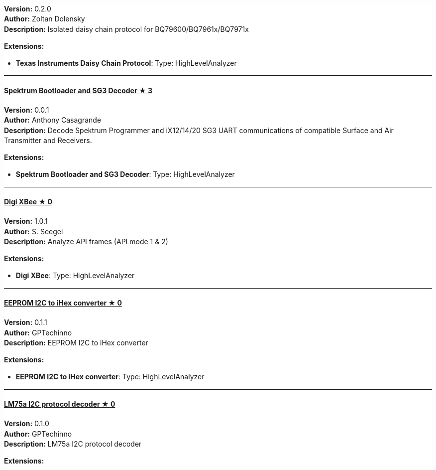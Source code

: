 **Version:** 0.2.0\
**Author:** Zoltan Dolensky\
**Description:** Isolated daisy chain protocol for BQ79600/BQ7961x/BQ7971x

**Extensions:**

* **Texas Instruments Daisy Chain Protocol**: Type: HighLevelAnalyzer

***

#### [Spektrum Bootloader and SG3 Decoder ★ 3](https://github.com/ajcasagrande/spektrum-bootloader-and-sg3-decoder)

**Version:** 0.0.1\
**Author:** Anthony Casagrande\
**Description:** Decode Spektrum Programmer and iX12/14/20 SG3 UART communications of compatible Surface and Air Transmitter and Receivers.

**Extensions:**

* **Spektrum Bootloader and SG3 Decoder**: Type: HighLevelAnalyzer

***

#### [Digi XBee ★ 0](https://github.com/Phunkafizer/Saleae-Digi-XBee)

**Version:** 1.0.1\
**Author:** S. Seegel\
**Description:** Analyze API frames (API mode 1 & 2)

**Extensions:**

* **Digi XBee**: Type: HighLevelAnalyzer

***

#### [EEPROM I2C to iHex converter ★ 0](https://github.com/GPTechinno/eeprom-i2c-ihex-hla)

**Version:** 0.1.1\
**Author:** GPTechinno\
**Description:** EEPROM I2C to iHex converter

**Extensions:**

* **EEPROM I2C to iHex converter**: Type: HighLevelAnalyzer

***

#### [LM75a I2C protocol decoder ★ 0](https://github.com/GPTechinno/lm75a-i2c-hla)

**Version:** 0.1.0\
**Author:** GPTechinno\
**Description:** LM75a I2C protocol decoder

**Extensions:**
